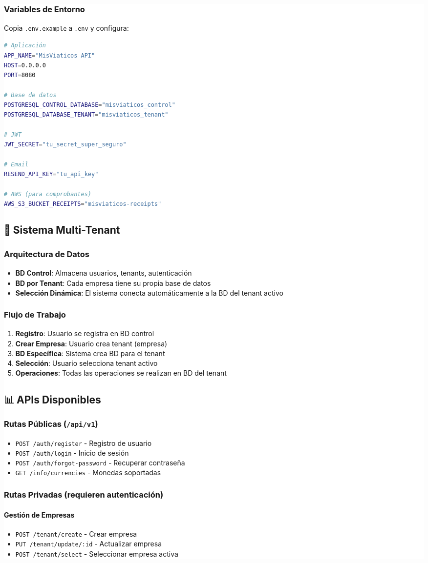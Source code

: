 ### Variables de Entorno

Copia `.env.example` a `.env` y configura:

```bash
# Aplicación
APP_NAME="MisViaticos API"
HOST=0.0.0.0
PORT=8080

# Base de datos
POSTGRESQL_CONTROL_DATABASE="misviaticos_control"
POSTGRESQL_DATABASE_TENANT="misviaticos_tenant"

# JWT
JWT_SECRET="tu_secret_super_seguro"

# Email
RESEND_API_KEY="tu_api_key"

# AWS (para comprobantes)
AWS_S3_BUCKET_RECEIPTS="misviaticos-receipts"
```

## 🏢 Sistema Multi-Tenant

### Arquitectura de Datos
- **BD Control**: Almacena usuarios, tenants, autenticación
- **BD por Tenant**: Cada empresa tiene su propia base de datos
- **Selección Dinámica**: El sistema conecta automáticamente a la BD del tenant activo

### Flujo de Trabajo
1. **Registro**: Usuario se registra en BD control
2. **Crear Empresa**: Usuario crea tenant (empresa)
3. **BD Específica**: Sistema crea BD para el tenant
4. **Selección**: Usuario selecciona tenant activo
5. **Operaciones**: Todas las operaciones se realizan en BD del tenant

## 📊 APIs Disponibles

### Rutas Públicas (`/api/v1`)
- `POST /auth/register` - Registro de usuario
- `POST /auth/login` - Inicio de sesión
- `POST /auth/forgot-password` - Recuperar contraseña
- `GET /info/currencies` - Monedas soportadas

### Rutas Privadas (requieren autenticación)

#### Gestión de Empresas
- `POST /tenant/create` - Crear empresa
- `PUT /tenant/update/:id` - Actualizar empresa
- `POST /tenant/select` - Seleccionar empresa activa
